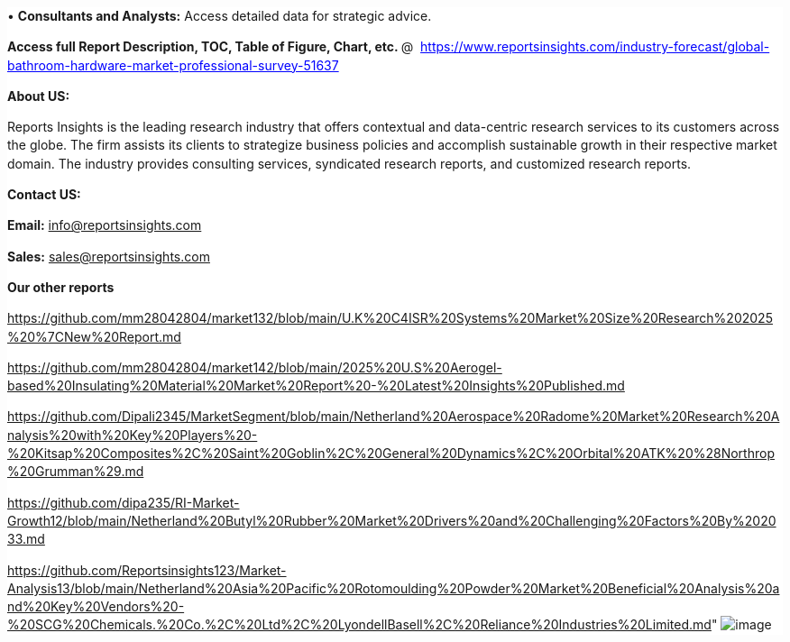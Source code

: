 • <strong>Consultants and Analysts:</strong> Access detailed data for strategic advice.
</ul>
<strong>Access full Report Description, TOC, Table of Figure, Chart, etc. </strong>@  <a href=https://www.reportsinsights.com/industry-forecast/global-bathroom-hardware-market-professional-survey-51637 style=color:#0000ff;>https://www.reportsinsights.com/industry-forecast/global-bathroom-hardware-market-professional-survey-51637</a></font>

<strong><strong>About US</strong>:</strong>

Reports Insights is the leading research industry that offers contextual and data-centric research services to its customers across the globe. The firm assists its clients to strategize business policies and accomplish sustainable growth in their respective market domain. The industry provides consulting services, syndicated research reports, and customized research reports.

<strong>Contact US:</strong>

<p class=""""><b>Email:</b> <a href=mailto:info@reportsinsights.com>info@reportsinsights.com</a></p>
<p class=""""><b>Sales:</b> <a href=mailto:sales@reportsinsights.com>sales@reportsinsights.com</a></p>

<strong>Our other reports</strong>

<a href=https://github.com/mm28042804/market132/blob/main/U.K%20C4ISR%20Systems%20Market%20Size%20Research%202025%20%7CNew%20Report.md>https://github.com/mm28042804/market132/blob/main/U.K%20C4ISR%20Systems%20Market%20Size%20Research%202025%20%7CNew%20Report.md</a>

<a href=https://github.com/mm28042804/market142/blob/main/2025%20U.S%20Aerogel-based%20Insulating%20Material%20Market%20Report%20-%20Latest%20Insights%20Published.md>https://github.com/mm28042804/market142/blob/main/2025%20U.S%20Aerogel-based%20Insulating%20Material%20Market%20Report%20-%20Latest%20Insights%20Published.md</a>

<a href=https://github.com/Dipali2345/MarketSegment/blob/main/Netherland%20Aerospace%20Radome%20Market%20Research%20Analysis%20with%20Key%20Players%20-%20Kitsap%20Composites%2C%20Saint%20Goblin%2C%20General%20Dynamics%2C%20Orbital%20ATK%20%28Northrop%20Grumman%29.md>https://github.com/Dipali2345/MarketSegment/blob/main/Netherland%20Aerospace%20Radome%20Market%20Research%20Analysis%20with%20Key%20Players%20-%20Kitsap%20Composites%2C%20Saint%20Goblin%2C%20General%20Dynamics%2C%20Orbital%20ATK%20%28Northrop%20Grumman%29.md</a>

<a href=https://github.com/dipa235/RI-Market-Growth12/blob/main/Netherland%20Butyl%20Rubber%20Market%20Drivers%20and%20Challenging%20Factors%20By%202033.md>https://github.com/dipa235/RI-Market-Growth12/blob/main/Netherland%20Butyl%20Rubber%20Market%20Drivers%20and%20Challenging%20Factors%20By%202033.md</a>

<a href=https://github.com/Reportsinsights123/Market-Analysis13/blob/main/Netherland%20Asia%20Pacific%20Rotomoulding%20Powder%20Market%20Beneficial%20Analysis%20and%20Key%20Vendors%20-%20SCG%20Chemicals.%20Co.%2C%20Ltd%2C%20LyondellBasell%2C%20Reliance%20Industries%20Limited.md>https://github.com/Reportsinsights123/Market-Analysis13/blob/main/Netherland%20Asia%20Pacific%20Rotomoulding%20Powder%20Market%20Beneficial%20Analysis%20and%20Key%20Vendors%20-%20SCG%20Chemicals.%20Co.%2C%20Ltd%2C%20LyondellBasell%2C%20Reliance%20Industries%20Limited.md</a>"
![image](https://github.com/user-attachments/assets/09b3b61f-85c6-4b3c-8532-617f024e14ae)
